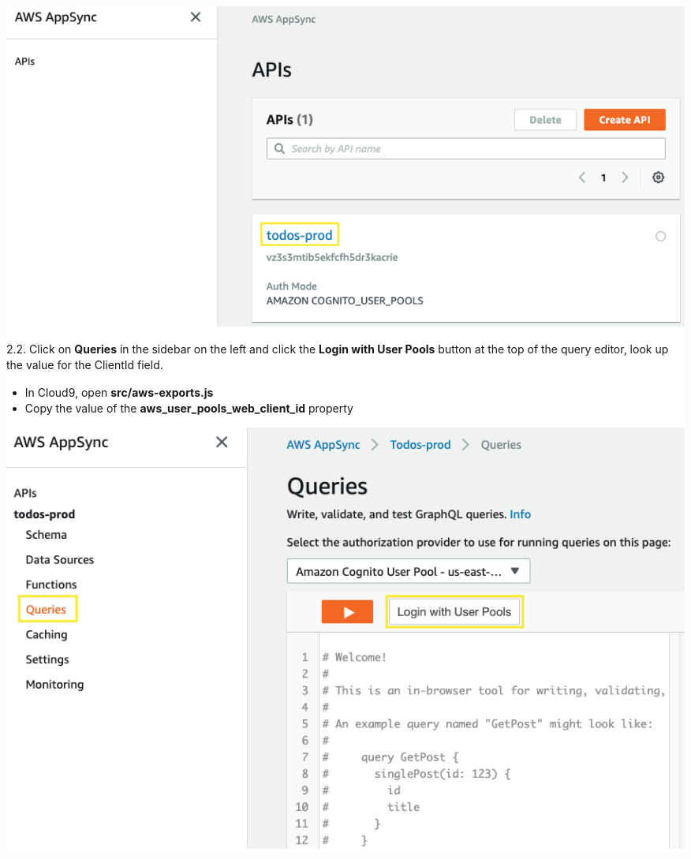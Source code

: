 ![Appsync apis](images/appsync-apis.png)

2.2\. Click on **Queries** in the sidebar on the left and click the **Login with User Pools** button at the top of the query editor, look up the value for the ClientId field.

* In Cloud9, open **src/aws-exports.js**
* Copy the value of the **aws_user_pools_web_client_id** property

![Appsync queries](images/appsync-queries.png)
